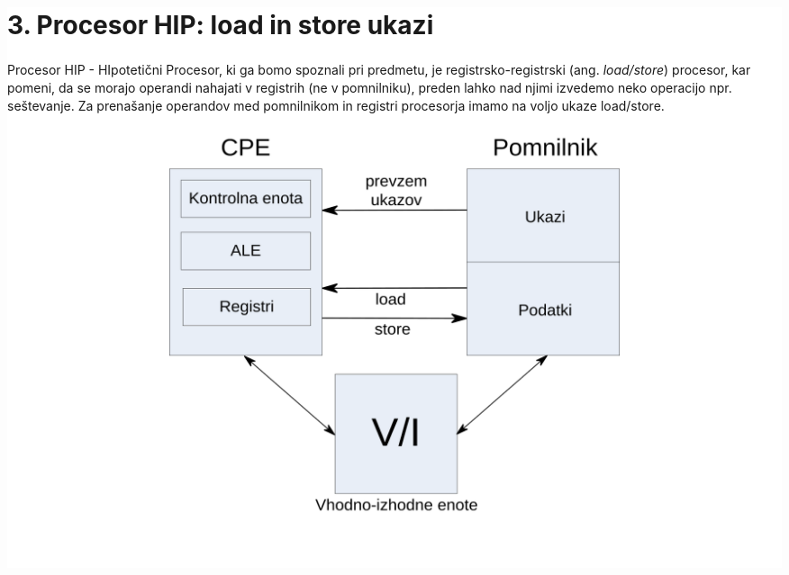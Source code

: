 # 3. Procesor HIP: load in store ukazi

Procesor HIP - HIpotetični Procesor, ki ga bomo spoznali pri predmetu, je registrsko-registrski (ang. *load/store*) procesor, kar pomeni, da se morajo operandi nahajati v registrih (ne v pomnilniku), preden lahko nad njimi izvedemo neko operacijo npr. seštevanje. Za prenašanje operandov med pomnilnikom in registri procesorja imamo na voljo ukaze load/store.
<p align="center">
    <img  src="./figures/vonNeuman.svg" width="500">
</p>

